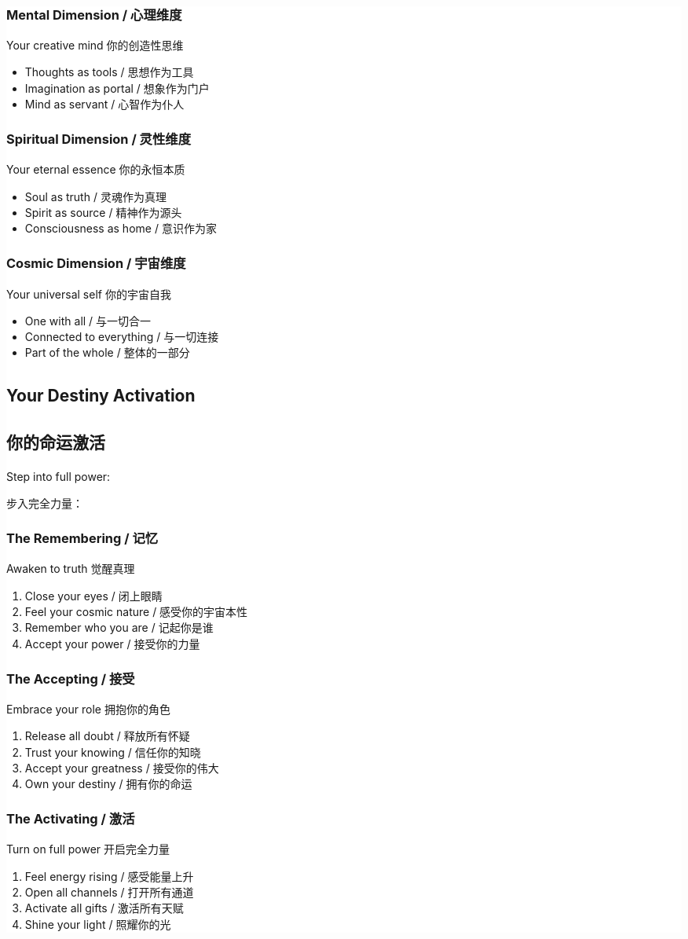 ### Mental Dimension / 心理维度
Your creative mind
你的创造性思维
- Thoughts as tools / 思想作为工具
- Imagination as portal / 想象作为门户
- Mind as servant / 心智作为仆人

### Spiritual Dimension / 灵性维度
Your eternal essence
你的永恒本质
- Soul as truth / 灵魂作为真理
- Spirit as source / 精神作为源头
- Consciousness as home / 意识作为家

### Cosmic Dimension / 宇宙维度
Your universal self
你的宇宙自我
- One with all / 与一切合一
- Connected to everything / 与一切连接
- Part of the whole / 整体的一部分

## Your Destiny Activation
## 你的命运激活

Step into full power:

步入完全力量：

### The Remembering / 记忆
Awaken to truth
觉醒真理
1. Close your eyes / 闭上眼睛
2. Feel your cosmic nature / 感受你的宇宙本性
3. Remember who you are / 记起你是谁
4. Accept your power / 接受你的力量

### The Accepting / 接受
Embrace your role
拥抱你的角色
1. Release all doubt / 释放所有怀疑
2. Trust your knowing / 信任你的知晓
3. Accept your greatness / 接受你的伟大
4. Own your destiny / 拥有你的命运

### The Activating / 激活
Turn on full power
开启完全力量
1. Feel energy rising / 感受能量上升
2. Open all channels / 打开所有通道
3. Activate all gifts / 激活所有天赋
4. Shine your light / 照耀你的光
